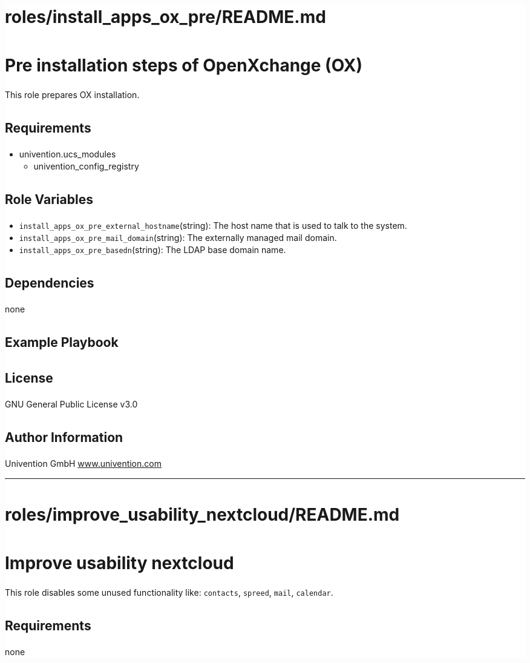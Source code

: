 
# roles/install_apps_ox_pre/README.md

Pre installation steps of OpenXchange (OX)
=========

This role prepares OX installation.

Requirements
------------

- univention.ucs_modules
    - univention_config_registry

Role Variables
--------------

- `install_apps_ox_pre_external_hostname`(string): The host name that is used to talk to the system.
- `install_apps_ox_pre_mail_domain`(string): The externally managed mail domain.
- `install_apps_ox_pre_basedn`(string): The LDAP base domain name.

Dependencies
------------

none

Example Playbook
----------------


License
-------

GNU General Public License v3.0

Author Information
------------------

Univention GmbH
www.univention.com

---

# roles/improve_usability_nextcloud/README.md

Improve usability nextcloud
=========

This role disables some unused functionality like: `contacts`, `spreed`, `mail`, `calendar`.

Requirements
------------

none
